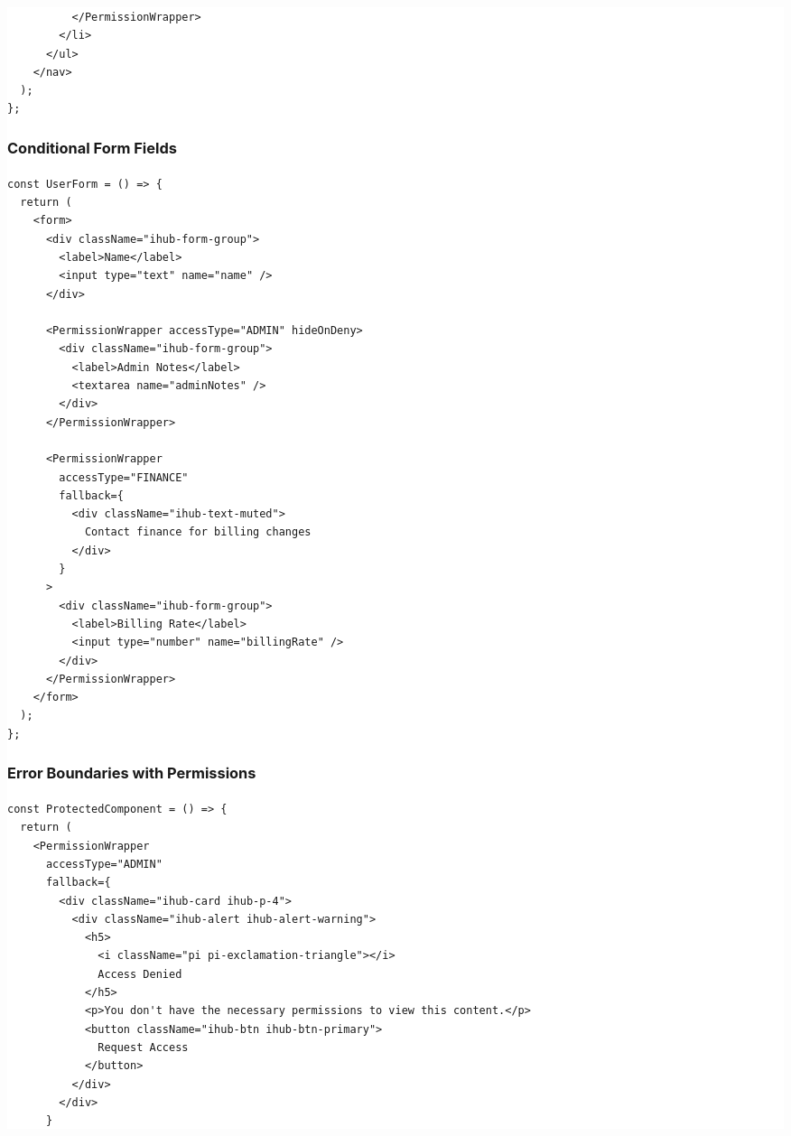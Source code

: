 ```tsx
          </PermissionWrapper>
        </li>
      </ul>
    </nav>
  );
};
```

### Conditional Form Fields
```tsx
const UserForm = () => {
  return (
    <form>
      <div className="ihub-form-group">
        <label>Name</label>
        <input type="text" name="name" />
      </div>
      
      <PermissionWrapper accessType="ADMIN" hideOnDeny>
        <div className="ihub-form-group">
          <label>Admin Notes</label>
          <textarea name="adminNotes" />
        </div>
      </PermissionWrapper>
      
      <PermissionWrapper
        accessType="FINANCE"
        fallback={
          <div className="ihub-text-muted">
            Contact finance for billing changes
          </div>
        }
      >
        <div className="ihub-form-group">
          <label>Billing Rate</label>
          <input type="number" name="billingRate" />
        </div>
      </PermissionWrapper>
    </form>
  );
};
```

### Error Boundaries with Permissions
```tsx
const ProtectedComponent = () => {
  return (
    <PermissionWrapper
      accessType="ADMIN"
      fallback={
        <div className="ihub-card ihub-p-4">
          <div className="ihub-alert ihub-alert-warning">
            <h5>
              <i className="pi pi-exclamation-triangle"></i>
              Access Denied
            </h5>
            <p>You don't have the necessary permissions to view this content.</p>
            <button className="ihub-btn ihub-btn-primary">
              Request Access
            </button>
          </div>
        </div>
      }
```